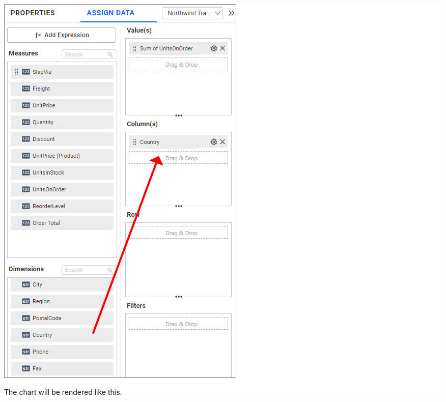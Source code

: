 ![Adding columns](/static/assets/visualizing-data/visualization-widgets/images/100-stacked-area-chart/adding-columns.png)

The chart will be rendered like this.
